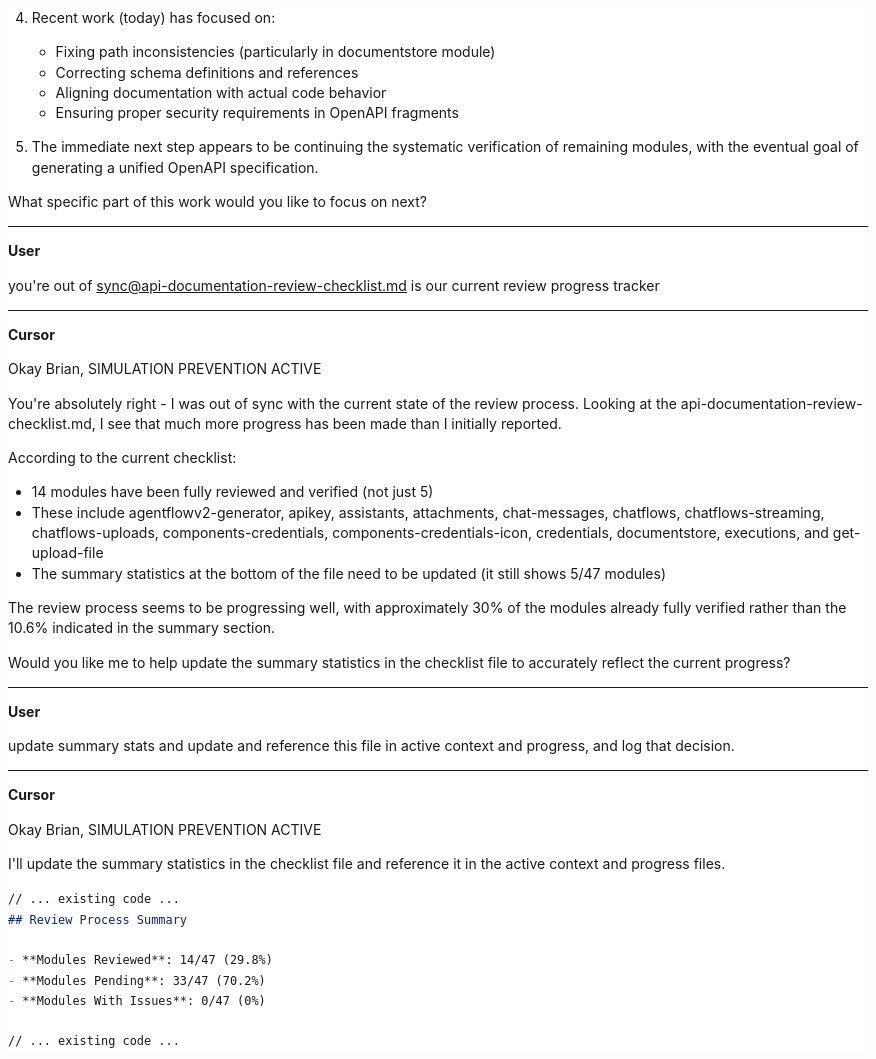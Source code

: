 4. Recent work (today) has focused on: 
   - Fixing path inconsistencies (particularly in documentstore module)
   - Correcting schema definitions and references
   - Aligning documentation with actual code behavior
   - Ensuring proper security requirements in OpenAPI fragments

5. The immediate next step appears to be continuing the systematic verification of remaining modules, with the eventual goal of generating a unified OpenAPI specification.

What specific part of this work would you like to focus on next?

---

**User**

you're out of sync@api-documentation-review-checklist.md is our current review progress tracker

---

**Cursor**

Okay Brian, SIMULATION PREVENTION ACTIVE

You're absolutely right - I was out of sync with the current state of the review process. Looking at the api-documentation-review-checklist.md, I see that much more progress has been made than I initially reported.

According to the current checklist:
- 14 modules have been fully reviewed and verified (not just 5)
- These include agentflowv2-generator, apikey, assistants, attachments, chat-messages, chatflows, chatflows-streaming, chatflows-uploads, components-credentials, components-credentials-icon, credentials, documentstore, executions, and get-upload-file
- The summary statistics at the bottom of the file need to be updated (it still shows 5/47 modules)

The review process seems to be progressing well, with approximately 30% of the modules already fully verified rather than the 10.6% indicated in the summary section.

Would you like me to help update the summary statistics in the checklist file to accurately reflect the current progress?

---

**User**

update summary stats and update and reference this file in active context and progress, and log that decision.  

---

**Cursor**

Okay Brian, SIMULATION PREVENTION ACTIVE

I'll update the summary statistics in the checklist file and reference it in the active context and progress files.

```markdown
// ... existing code ...
## Review Process Summary

- **Modules Reviewed**: 14/47 (29.8%)
- **Modules Pending**: 33/47 (70.2%)
- **Modules With Issues**: 0/47 (0%)

// ... existing code ...
```
